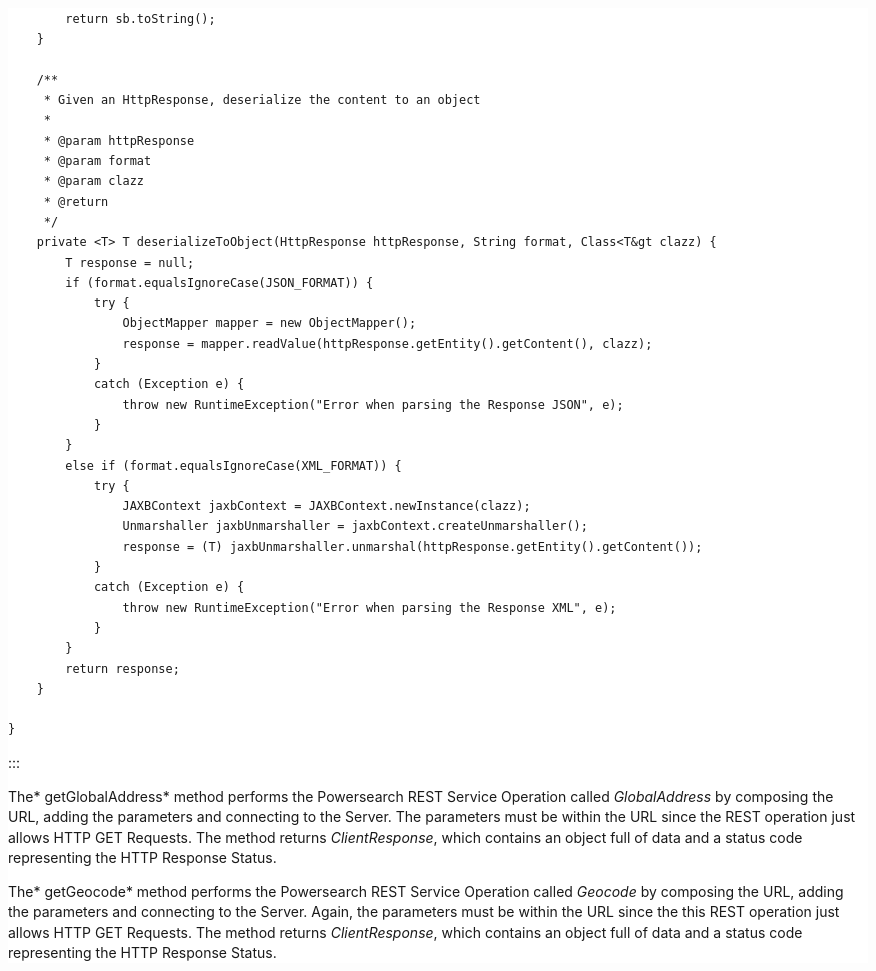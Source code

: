 ``` {.line-numbers .language-javascript .bg-midnight-600}
        return sb.toString();
    }   
     
    /**
     * Given an HttpResponse, deserialize the content to an object
     * 
     * @param httpResponse
     * @param format
     * @param clazz
     * @return
     */
    private <T> T deserializeToObject(HttpResponse httpResponse, String format, Class<T&gt clazz) {
        T response = null;
        if (format.equalsIgnoreCase(JSON_FORMAT)) {
            try {
                ObjectMapper mapper = new ObjectMapper();
                response = mapper.readValue(httpResponse.getEntity().getContent(), clazz);
            }
            catch (Exception e) {
                throw new RuntimeException("Error when parsing the Response JSON", e);
            }           
        }
        else if (format.equalsIgnoreCase(XML_FORMAT)) {
            try {
                JAXBContext jaxbContext = JAXBContext.newInstance(clazz);            
                Unmarshaller jaxbUnmarshaller = jaxbContext.createUnmarshaller();
                response = (T) jaxbUnmarshaller.unmarshal(httpResponse.getEntity().getContent());
            }
            catch (Exception e) {
                throw new RuntimeException("Error when parsing the Response XML", e);
            }           
        }       
        return response;
    }
         
}
```
:::

The* getGlobalAddress* method performs the Powersearch REST Service
Operation called *GlobalAddress* by composing the URL, adding the
parameters and connecting to the Server. The parameters must be within
the URL since the REST operation just allows HTTP GET Requests. The
method returns *ClientResponse*, which contains an object full of data
and a status code representing the HTTP Response Status.

The* getGeocode* method performs the Powersearch REST Service Operation
called *Geocode* by composing the URL, adding the parameters and
connecting to the Server. Again, the parameters must be within the URL
since the this REST operation just allows HTTP GET Requests. The method
returns *ClientResponse*, which contains an object full of data and a
status code representing the HTTP Response Status.
